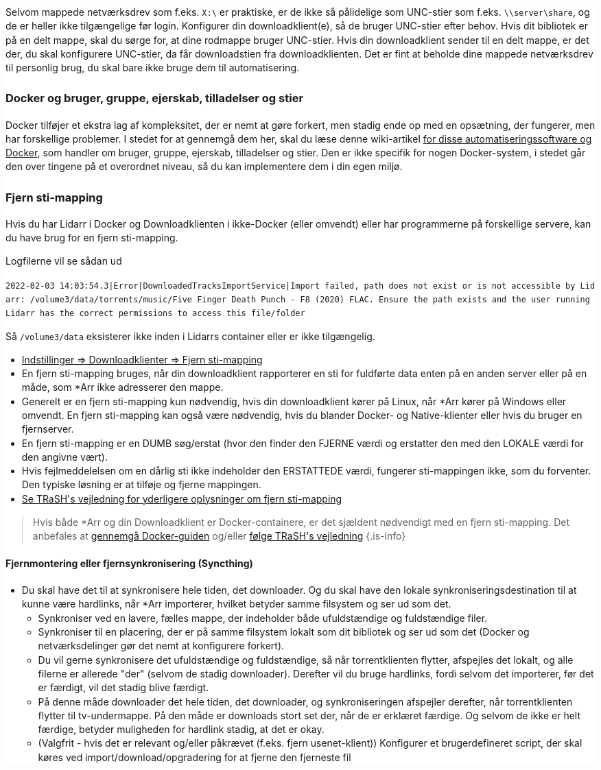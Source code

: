 Selvom mappede netværksdrev som f.eks. `X:\` er praktiske, er de ikke så pålidelige som UNC-stier som f.eks. `\\server\share`, og de er heller ikke tilgængelige før login. Konfigurer din downloadklient(e), så de bruger UNC-stier efter behov. Hvis dit bibliotek er på en delt mappe, skal du sørge for, at dine rodmappe bruger UNC-stier. Hvis din downloadklient sender til en delt mappe, er det der, du skal konfigurere UNC-stier, da får downloadstien fra downloadklienten. Det er fint at beholde dine mappede netværksdrev til personlig brug, du skal bare ikke bruge dem til automatisering.

### Docker og bruger, gruppe, ejerskab, tilladelser og stier

Docker tilføjer et ekstra lag af kompleksitet, der er nemt at gøre forkert, men stadig ende op med en opsætning, der fungerer, men har forskellige problemer. I stedet for at gennemgå dem her, skal du læse denne wiki-artikel [for disse automatiseringssoftware og Docker](/docker-guide), som handler om bruger, gruppe, ejerskab, tilladelser og stier. Den er ikke specifik for nogen Docker-system, i stedet går den over tingene på et overordnet niveau, så du kan implementere dem i din egen miljø.

### Fjern sti-mapping

Hvis du har Lidarr i Docker og Downloadklienten i ikke-Docker (eller omvendt) eller har programmerne på forskellige servere, kan du have brug for en fjern sti-mapping.

Logfilerne vil se sådan ud

```none
2022-02-03 14:03:54.3|Error|DownloadedTracksImportService|Import failed, path does not exist or is not accessible by Lidarr: /volume3/data/torrents/music/Five Finger Death Punch - F8 (2020) FLAC. Ensure the path exists and the user running Lidarr has the correct permissions to access this file/folder
```

Så `/volume3/data` eksisterer ikke inden i Lidarrs container eller er ikke tilgængelig.

- [Indstillinger => Downloadklienter => Fjern sti-mapping](/lidarr/settings#remote-path-mappings)
- En fjern sti-mapping bruges, når din downloadklient rapporterer en sti for fuldførte data enten på en anden server eller på en måde, som \*Arr ikke adresserer den mappe.
- Generelt er en fjern sti-mapping kun nødvendig, hvis din downloadklient kører på Linux, når \*Arr kører på Windows eller omvendt. En fjern sti-mapping kan også være nødvendig, hvis du blander Docker- og Native-klienter eller hvis du bruger en fjernserver.
- En fjern sti-mapping er en DUMB søg/erstat (hvor den finder den FJERNE værdi og erstatter den med den LOKALE værdi for den angivne vært).
- Hvis fejlmeddelelsen om en dårlig sti ikke indeholder den ERSTATTEDE værdi, fungerer sti-mappingen ikke, som du forventer. Den typiske løsning er at tilføje og fjerne mappingen.
- [Se TRaSH's vejledning for yderligere oplysninger om fjern sti-mapping](https://trash-guides.info/Radarr/Radarr-remote-path-mapping/)

> Hvis både \*Arr og din Downloadklient er Docker-containere, er det sjældent nødvendigt med en fjern sti-mapping. Det anbefales at [gennemgå Docker-guiden](/docker-guide) og/eller [følge TRaSH's vejledning](https://trash-guides.info/hardlinks)
{.is-info}

#### Fjernmontering eller fjernsynkronisering (Syncthing)

- Du skal have det til at synkronisere hele tiden, det downloader. Og du skal have den lokale synkroniseringsdestination til at kunne være hardlinks, når \*Arr importerer, hvilket betyder samme filsystem og ser ud som det.
  - Synkroniser ved en lavere, fælles mappe, der indeholder både ufuldstændige og fuldstændige filer.
  - Synkroniser til en placering, der er på samme filsystem lokalt som dit bibliotek og ser ud som det (Docker og netværksdelinger gør det nemt at konfigurere forkert).
  - Du vil gerne synkronisere det ufuldstændige og fuldstændige, så når torrentklienten flytter, afspejles det lokalt, og alle filerne er allerede "der" (selvom de stadig downloader). Derefter vil du bruge hardlinks, fordi selvom det importerer, før det er færdigt, vil det stadig blive færdigt.
  - På denne måde downloader det hele tiden, det downloader, og synkroniseringen afspejler derefter, når torrentklienten flytter til tv-undermappe. På den måde er downloads stort set der, når de er erklæret færdige. Og selvom de ikke er helt færdige, betyder muligheden for hardlink stadig, at det er okay.
  - (Valgfrit - hvis det er relevant og/eller påkrævet (f.eks. fjern usenet-klient)) Konfigurer et brugerdefineret script, der skal køres ved import/download/opgradering for at fjerne den fjerneste fil